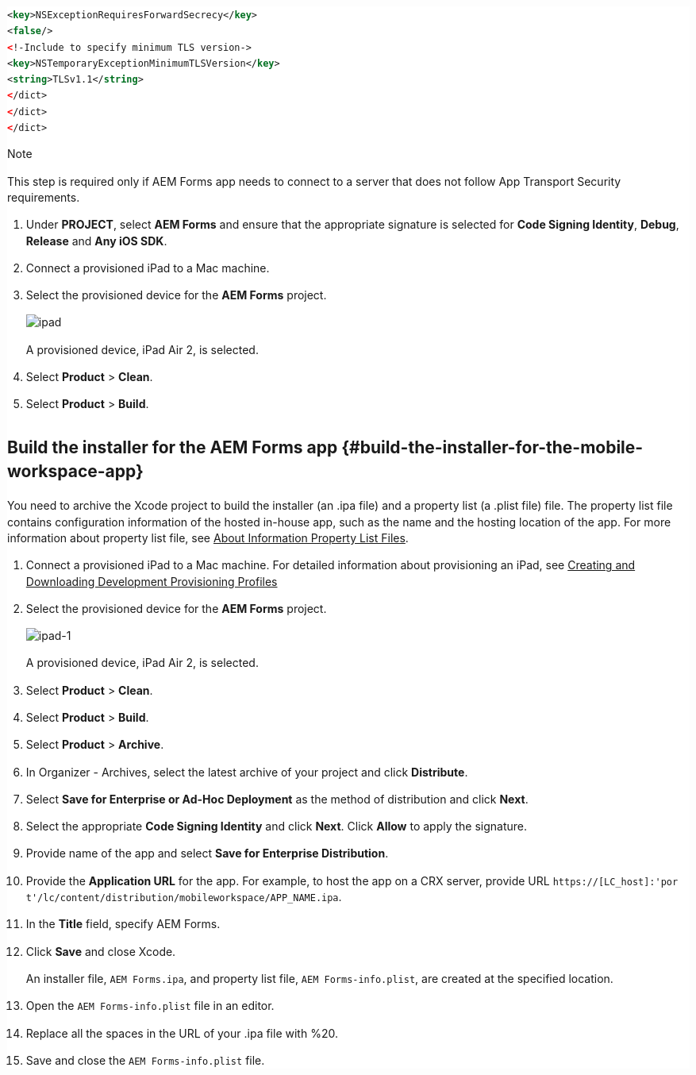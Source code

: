    ```xml
   <key>NSExceptionRequiresForwardSecrecy</key>
   <false/>
   <!-Include to specify minimum TLS version->
   <key>NSTemporaryExceptionMinimumTLSVersion</key>
   <string>TLSv1.1</string>
   </dict>
   </dict>
   </dict>
   ```

   >[!NOTE]
   >
   >This step is required only if AEM Forms app needs to connect to a server that does not follow App Transport Security requirements.

1. Under **PROJECT**, select **AEM Forms** and ensure that the appropriate signature is selected for **Code Signing Identity**, **Debug**, **Release** and **Any iOS SDK**.
1. Connect a provisioned iPad to a Mac machine.
1. Select the provisioned device for the **AEM Forms** project.

   ![ipad](assets/ipad.png)

   A provisioned device, iPad Air 2, is selected.

1. Select **Product** &gt; **Clean**.
1. Select **Product** &gt; **Build**.

## Build the installer for the AEM Forms app {#build-the-installer-for-the-mobile-workspace-app}

You need to archive the Xcode project to build the installer (an .ipa file) and a property list (a .plist file) file. The property list file contains configuration information of the hosted in-house app, such as the name and the hosting location of the app. For more information about property list file, see [About Information Property List Files](https://developer.apple.com/library/ios/#documentation/general/Reference/InfoPlistKeyReference/Articles/AboutInformationPropertyListFiles.html).

1. Connect a provisioned iPad to a Mac machine. For detailed information about provisioning an iPad, see [Creating and Downloading Development Provisioning Profiles](https://developer.apple.com/library/ios/documentation/IDEs/Conceptual/AppStoreDistributionTutorial/CreatingYourTeamProvisioningProfile/CreatingYourTeamProvisioningProfile.html)
1. Select the provisioned device for the **AEM Forms** project.

   ![ipad-1](assets/ipad-1.png)

   A provisioned device, iPad Air 2, is selected.

1. Select **Product** &gt; **Clean**.
1. Select **Product** &gt; **Build**.
1. Select **Product** &gt; **Archive**.
1. In Organizer - Archives, select the latest archive of your project and click **Distribute**.
1. Select **Save for Enterprise or Ad-Hoc Deployment** as the method of distribution and click **Next**.
1. Select the appropriate **Code Signing Identity** and click **Next**. Click **Allow** to apply the signature.
1. Provide name of the app and select **Save for Enterprise Distribution**.
1. Provide the **Application URL** for the app. For example, to host the app on a CRX server, provide URL `https://[LC_host]:'port'/lc/content/distribution/mobileworkspace/APP_NAME.ipa`.
1. In the **Title** field, specify AEM Forms.
1. Click **Save** and close Xcode.

   An installer file, `AEM Forms.ipa`, and property list file, `AEM Forms-info.plist`, are created at the specified location.

1. Open the `AEM Forms-info.plist` file in an editor.
1. Replace all the spaces in the URL of your .ipa file with %20.
1. Save and close the `AEM Forms-info.plist` file.
